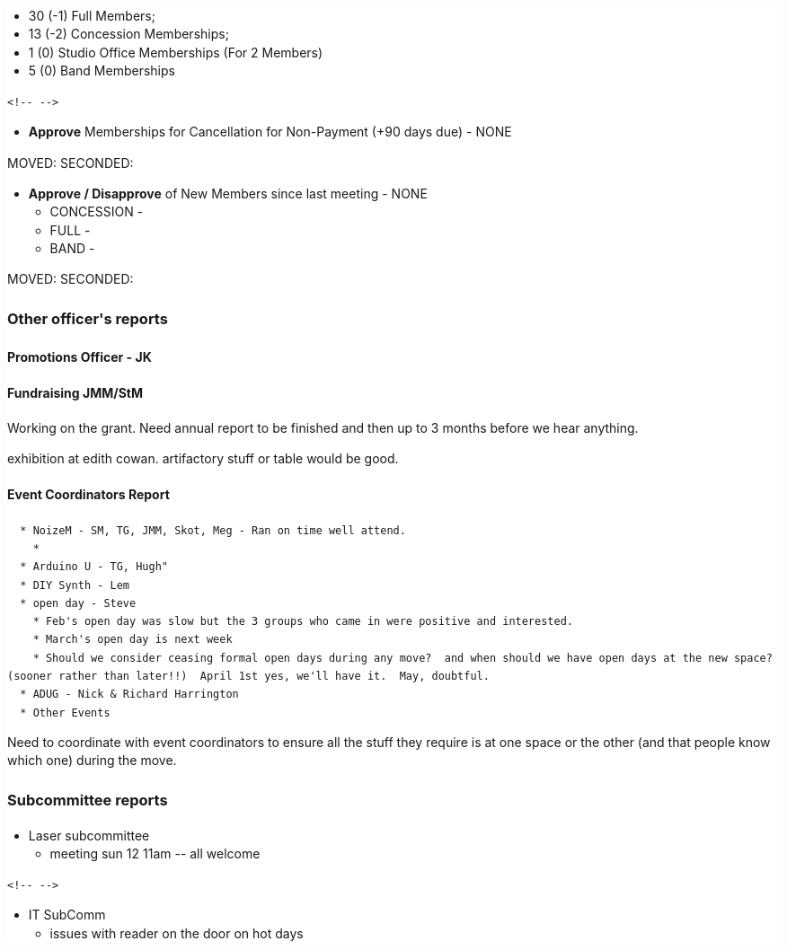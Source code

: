 -   30 (-1) Full Members;
-   13 (-2) Concession Memberships;
-   1 (0) Studio Office Memberships (For 2 Members)
-   5 (0) Band Memberships

```{=html}
<!-- -->
```
-   **Approve** Memberships for Cancellation for Non-Payment (+90 days due) - NONE

MOVED: SECONDED:

-   **Approve / Disapprove** of New Members since last meeting - NONE
    -   CONCESSION -
    -   FULL -
    -   BAND -

MOVED: SECONDED:

### Other officer's reports

#### Promotions Officer - JK

#### Fundraising JMM/StM

Working on the grant. Need annual report to be finished and then up to 3 months before we hear anything.

exhibition at edith cowan. artifactory stuff or table would be good.

#### Event Coordinators Report

      * NoizeM - SM, TG, JMM, Skot, Meg - Ran on time well attend.
        * 
      * Arduino U - TG, Hugh"
      * DIY Synth - Lem
      * open day - Steve
        * Feb's open day was slow but the 3 groups who came in were positive and interested.
        * March's open day is next week
        * Should we consider ceasing formal open days during any move?  and when should we have open days at the new space? (sooner rather than later!!)  April 1st yes, we'll have it.  May, doubtful.
      * ADUG - Nick & Richard Harrington
      * Other Events

Need to coordinate with event coordinators to ensure all the stuff they require is at one space or the other (and that people know which one) during the move.

### Subcommittee reports

-   Laser subcommittee
    -   meeting sun 12 11am -- all welcome

```{=html}
<!-- -->
```
-   IT SubComm
    -   issues with reader on the door on hot days
